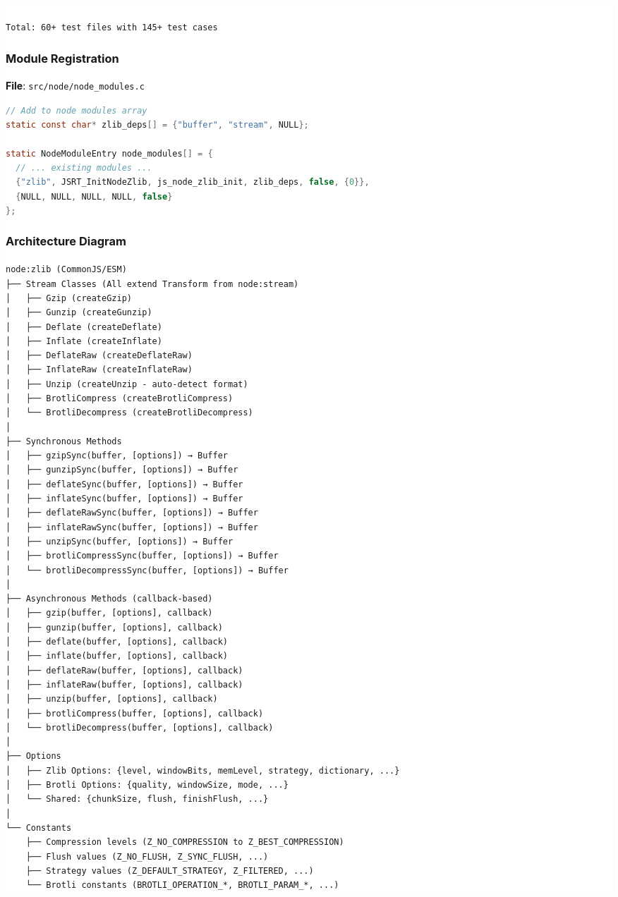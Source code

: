 ```

Total: 60+ test files with 145+ test cases
```

### Module Registration
**File**: `src/node/node_modules.c`
```c
// Add to node modules array
static const char* zlib_deps[] = {"buffer", "stream", NULL};

static NodeModuleEntry node_modules[] = {
  // ... existing modules ...
  {"zlib", JSRT_InitNodeZlib, js_node_zlib_init, zlib_deps, false, {0}},
  {NULL, NULL, NULL, NULL, false}
};
```

### Architecture Diagram
```
node:zlib (CommonJS/ESM)
├── Stream Classes (All extend Transform from node:stream)
│   ├── Gzip (createGzip)
│   ├── Gunzip (createGunzip)
│   ├── Deflate (createDeflate)
│   ├── Inflate (createInflate)
│   ├── DeflateRaw (createDeflateRaw)
│   ├── InflateRaw (createInflateRaw)
│   ├── Unzip (createUnzip - auto-detect format)
│   ├── BrotliCompress (createBrotliCompress)
│   └── BrotliDecompress (createBrotliDecompress)
│
├── Synchronous Methods
│   ├── gzipSync(buffer, [options]) → Buffer
│   ├── gunzipSync(buffer, [options]) → Buffer
│   ├── deflateSync(buffer, [options]) → Buffer
│   ├── inflateSync(buffer, [options]) → Buffer
│   ├── deflateRawSync(buffer, [options]) → Buffer
│   ├── inflateRawSync(buffer, [options]) → Buffer
│   ├── unzipSync(buffer, [options]) → Buffer
│   ├── brotliCompressSync(buffer, [options]) → Buffer
│   └── brotliDecompressSync(buffer, [options]) → Buffer
│
├── Asynchronous Methods (callback-based)
│   ├── gzip(buffer, [options], callback)
│   ├── gunzip(buffer, [options], callback)
│   ├── deflate(buffer, [options], callback)
│   ├── inflate(buffer, [options], callback)
│   ├── deflateRaw(buffer, [options], callback)
│   ├── inflateRaw(buffer, [options], callback)
│   ├── unzip(buffer, [options], callback)
│   ├── brotliCompress(buffer, [options], callback)
│   └── brotliDecompress(buffer, [options], callback)
│
├── Options
│   ├── Zlib Options: {level, windowBits, memLevel, strategy, dictionary, ...}
│   ├── Brotli Options: {quality, windowSize, mode, ...}
│   └── Shared: {chunkSize, flush, finishFlush, ...}
│
└── Constants
    ├── Compression levels (Z_NO_COMPRESSION to Z_BEST_COMPRESSION)
    ├── Flush values (Z_NO_FLUSH, Z_SYNC_FLUSH, ...)
    ├── Strategy values (Z_DEFAULT_STRATEGY, Z_FILTERED, ...)
    └── Brotli constants (BROTLI_OPERATION_*, BROTLI_PARAM_*, ...)
```